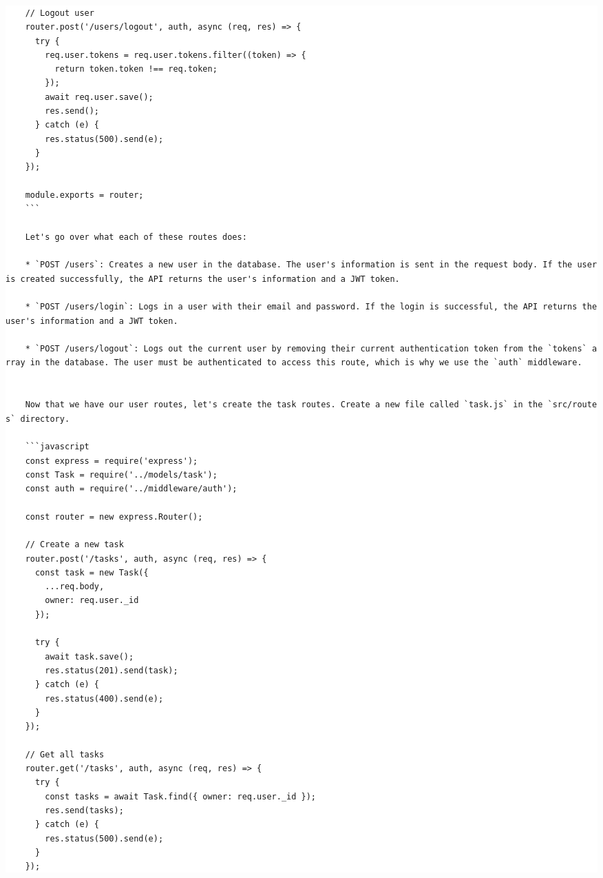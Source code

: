         // Logout user
        router.post('/users/logout', auth, async (req, res) => {
          try {
            req.user.tokens = req.user.tokens.filter((token) => {
              return token.token !== req.token;
            });
            await req.user.save();
            res.send();
          } catch (e) {
            res.status(500).send(e);
          }
        });
        
        module.exports = router;
        ```
        
        Let's go over what each of these routes does:
        
        * `POST /users`: Creates a new user in the database. The user's information is sent in the request body. If the user is created successfully, the API returns the user's information and a JWT token.
            
        * `POST /users/login`: Logs in a user with their email and password. If the login is successful, the API returns the user's information and a JWT token.
            
        * `POST /users/logout`: Logs out the current user by removing their current authentication token from the `tokens` array in the database. The user must be authenticated to access this route, which is why we use the `auth` middleware.
            
        
        Now that we have our user routes, let's create the task routes. Create a new file called `task.js` in the `src/routes` directory.
        
        ```javascript
        const express = require('express');
        const Task = require('../models/task');
        const auth = require('../middleware/auth');
        
        const router = new express.Router();
        
        // Create a new task
        router.post('/tasks', auth, async (req, res) => {
          const task = new Task({
            ...req.body,
            owner: req.user._id
          });
        
          try {
            await task.save();
            res.status(201).send(task);
          } catch (e) {
            res.status(400).send(e);
          }
        });
        
        // Get all tasks
        router.get('/tasks', auth, async (req, res) => {
          try {
            const tasks = await Task.find({ owner: req.user._id });
            res.send(tasks);
          } catch (e) {
            res.status(500).send(e);
          }
        });
        